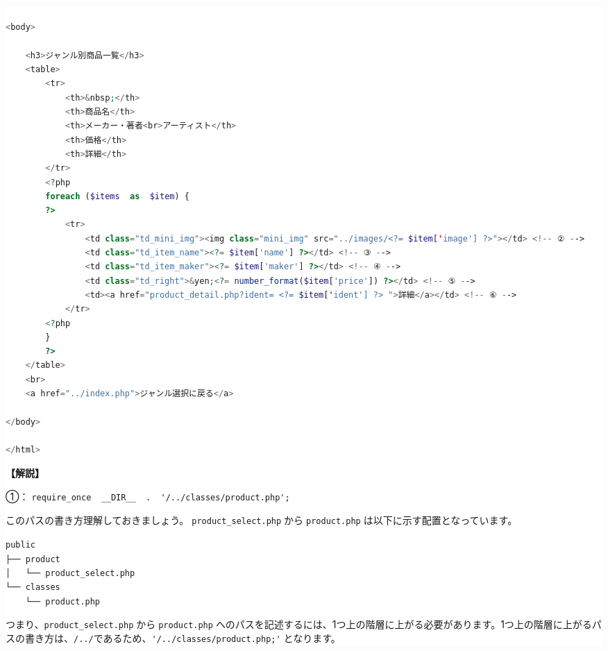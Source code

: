 ```php

<body>

    <h3>ジャンル別商品一覧</h3>
    <table>
        <tr>
            <th>&nbsp;</th>
            <th>商品名</th>
            <th>メーカー・著者<br>アーティスト</th>
            <th>価格</th>
            <th>詳細</th>
        </tr>
        <?php
        foreach ($items  as  $item) {
        ?>
            <tr>
                <td class="td_mini_img"><img class="mini_img" src="../images/<?= $item['image'] ?>"></td> <!-- ② -->
                <td class="td_item_name"><?= $item['name'] ?></td> <!-- ③ -->
                <td class="td_item_maker"><?= $item['maker'] ?></td> <!-- ④ -->
                <td class="td_right">&yen;<?= number_format($item['price']) ?></td> <!-- ⑤ -->
                <td><a href="product_detail.php?ident= <?= $item['ident'] ?> ">詳細</a></td> <!-- ⑥ -->
            </tr>
        <?php
        }
        ?>
    </table>
    <br>
    <a href="../index.php">ジャンル選択に戻る</a>

</body>

</html>
```

**【解説】**

①： `require_once  __DIR__  .  '/../classes/product.php';`

このパスの書き方理解しておきましょう。
`product_select.php` から `product.php` は以下に示す配置となっています。

```text
public
├── product
│   └── product_select.php
└── classes
    └── product.php
```

つまり、`product_select.php` から `product.php` へのパスを記述するには、1つ上の階層に上がる必要があります。1つ上の階層に上がるパスの書き方は、`/../`であるため、`'/../classes/product.php;'` となります。

